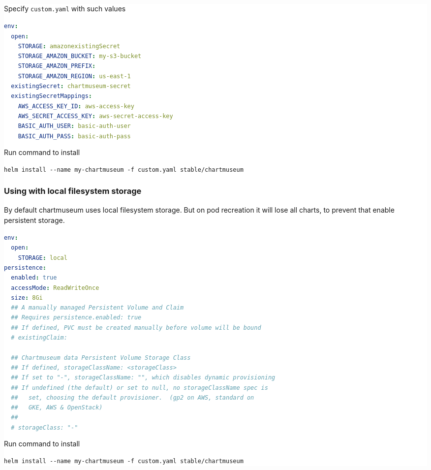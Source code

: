 Specify `custom.yaml` with such values

```yaml
env:
  open:
    STORAGE: amazonexistingSecret
    STORAGE_AMAZON_BUCKET: my-s3-bucket
    STORAGE_AMAZON_PREFIX:
    STORAGE_AMAZON_REGION: us-east-1
  existingSecret: chartmuseum-secret
  existingSecretMappings:
    AWS_ACCESS_KEY_ID: aws-access-key
    AWS_SECRET_ACCESS_KEY: aws-secret-access-key
    BASIC_AUTH_USER: basic-auth-user
    BASIC_AUTH_PASS: basic-auth-pass
```

Run command to install

```shell
helm install --name my-chartmuseum -f custom.yaml stable/chartmuseum
```

### Using with local filesystem storage
By default chartmuseum uses local filesystem storage.
But on pod recreation it will lose all charts, to prevent that enable persistent storage.

```yaml
env:
  open:
    STORAGE: local
persistence:
  enabled: true
  accessMode: ReadWriteOnce
  size: 8Gi
  ## A manually managed Persistent Volume and Claim
  ## Requires persistence.enabled: true
  ## If defined, PVC must be created manually before volume will be bound
  # existingClaim:

  ## Chartmuseum data Persistent Volume Storage Class
  ## If defined, storageClassName: <storageClass>
  ## If set to "-", storageClassName: "", which disables dynamic provisioning
  ## If undefined (the default) or set to null, no storageClassName spec is
  ##   set, choosing the default provisioner.  (gp2 on AWS, standard on
  ##   GKE, AWS & OpenStack)
  ##
  # storageClass: "-"
```

Run command to install

```shell
helm install --name my-chartmuseum -f custom.yaml stable/chartmuseum
```
